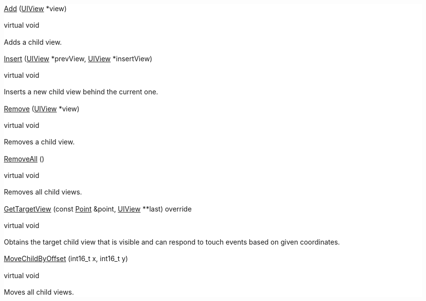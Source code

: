 </td>
</tr>
<tr id="row1343819339165634"><td class="cellrowborder" valign="top" width="50%" headers="mcps1.1.3.1.1 "><p id="p860023429165634"><a name="p860023429165634"></a><a name="p860023429165634"></a><a href="Graphic.md#gacf5db120308ac7783c493f5437f06cee">Add</a> (<a href="OHOS-UIView.md">UIView</a> *view)</p>
</td>
<td class="cellrowborder" valign="top" width="50%" headers="mcps1.1.3.1.2 "><p id="p1840124839165634"><a name="p1840124839165634"></a><a name="p1840124839165634"></a>virtual void </p>
<p id="p523818652165634"><a name="p523818652165634"></a><a name="p523818652165634"></a>Adds a child view. </p>
</td>
</tr>
<tr id="row603289217165634"><td class="cellrowborder" valign="top" width="50%" headers="mcps1.1.3.1.1 "><p id="p1522899029165634"><a name="p1522899029165634"></a><a name="p1522899029165634"></a><a href="Graphic.md#ga84195a993bfe50d8302435ababb63966">Insert</a> (<a href="OHOS-UIView.md">UIView</a> *prevView, <a href="OHOS-UIView.md">UIView</a> *insertView)</p>
</td>
<td class="cellrowborder" valign="top" width="50%" headers="mcps1.1.3.1.2 "><p id="p1852057451165634"><a name="p1852057451165634"></a><a name="p1852057451165634"></a>virtual void </p>
<p id="p2119780407165634"><a name="p2119780407165634"></a><a name="p2119780407165634"></a>Inserts a new child view behind the current one. </p>
</td>
</tr>
<tr id="row1614163164165634"><td class="cellrowborder" valign="top" width="50%" headers="mcps1.1.3.1.1 "><p id="p850440772165634"><a name="p850440772165634"></a><a name="p850440772165634"></a><a href="Graphic.md#ga25523928b24d6692f18aed31edb07006">Remove</a> (<a href="OHOS-UIView.md">UIView</a> *view)</p>
</td>
<td class="cellrowborder" valign="top" width="50%" headers="mcps1.1.3.1.2 "><p id="p1761536861165634"><a name="p1761536861165634"></a><a name="p1761536861165634"></a>virtual void </p>
<p id="p1137723286165634"><a name="p1137723286165634"></a><a name="p1137723286165634"></a>Removes a child view. </p>
</td>
</tr>
<tr id="row1581670928165634"><td class="cellrowborder" valign="top" width="50%" headers="mcps1.1.3.1.1 "><p id="p162761134165634"><a name="p162761134165634"></a><a name="p162761134165634"></a><a href="Graphic.md#gaf3ee08173d92932687809049e3c11e9b">RemoveAll</a> ()</p>
</td>
<td class="cellrowborder" valign="top" width="50%" headers="mcps1.1.3.1.2 "><p id="p377827363165634"><a name="p377827363165634"></a><a name="p377827363165634"></a>virtual void </p>
<p id="p1328998621165634"><a name="p1328998621165634"></a><a name="p1328998621165634"></a>Removes all child views. </p>
</td>
</tr>
<tr id="row545046504165634"><td class="cellrowborder" valign="top" width="50%" headers="mcps1.1.3.1.1 "><p id="p1821058673165634"><a name="p1821058673165634"></a><a name="p1821058673165634"></a><a href="Graphic.md#ga7ea54fc6ef3a8b7dec1bf88ab189f7c7">GetTargetView</a> (const <a href="OHOS-Point.md">Point</a> &amp;point, <a href="OHOS-UIView.md">UIView</a> **last) override</p>
</td>
<td class="cellrowborder" valign="top" width="50%" headers="mcps1.1.3.1.2 "><p id="p1093596007165634"><a name="p1093596007165634"></a><a name="p1093596007165634"></a>virtual void </p>
<p id="p578674314165634"><a name="p578674314165634"></a><a name="p578674314165634"></a>Obtains the target child view that is visible and can respond to touch events based on given coordinates. </p>
</td>
</tr>
<tr id="row1372359113165634"><td class="cellrowborder" valign="top" width="50%" headers="mcps1.1.3.1.1 "><p id="p1501912464165634"><a name="p1501912464165634"></a><a name="p1501912464165634"></a><a href="Graphic.md#ga776c6c1640cb88b537af227fa5eb0725">MoveChildByOffset</a> (int16_t x, int16_t y)</p>
</td>
<td class="cellrowborder" valign="top" width="50%" headers="mcps1.1.3.1.2 "><p id="p603817458165634"><a name="p603817458165634"></a><a name="p603817458165634"></a>virtual void </p>
<p id="p91558875165634"><a name="p91558875165634"></a><a name="p91558875165634"></a>Moves all child views. </p>